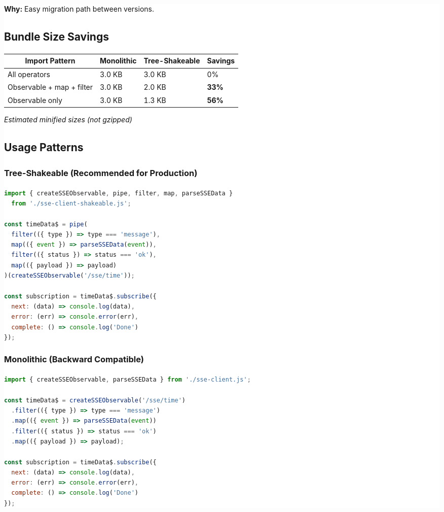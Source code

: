 **Why:** Easy migration path between versions.

## Bundle Size Savings

| Import Pattern | Monolithic | Tree-Shakeable | Savings |
|---------------|-----------|----------------|---------|
| All operators | 3.0 KB | 3.0 KB | 0% |
| Observable + map + filter | 3.0 KB | 2.0 KB | **33%** |
| Observable only | 3.0 KB | 1.3 KB | **56%** |

*Estimated minified sizes (not gzipped)*

## Usage Patterns

### Tree-Shakeable (Recommended for Production)

```javascript
import { createSSEObservable, pipe, filter, map, parseSSEData } 
  from './sse-client-shakeable.js';

const timeData$ = pipe(
  filter(({ type }) => type === 'message'),
  map(({ event }) => parseSSEData(event)),
  filter(({ status }) => status === 'ok'),
  map(({ payload }) => payload)
)(createSSEObservable('/sse/time'));

const subscription = timeData$.subscribe({
  next: (data) => console.log(data),
  error: (err) => console.error(err),
  complete: () => console.log('Done')
});
```

### Monolithic (Backward Compatible)

```javascript
import { createSSEObservable, parseSSEData } from './sse-client.js';

const timeData$ = createSSEObservable('/sse/time')
  .filter(({ type }) => type === 'message')
  .map(({ event }) => parseSSEData(event))
  .filter(({ status }) => status === 'ok')
  .map(({ payload }) => payload);

const subscription = timeData$.subscribe({
  next: (data) => console.log(data),
  error: (err) => console.error(err),
  complete: () => console.log('Done')
});
```
